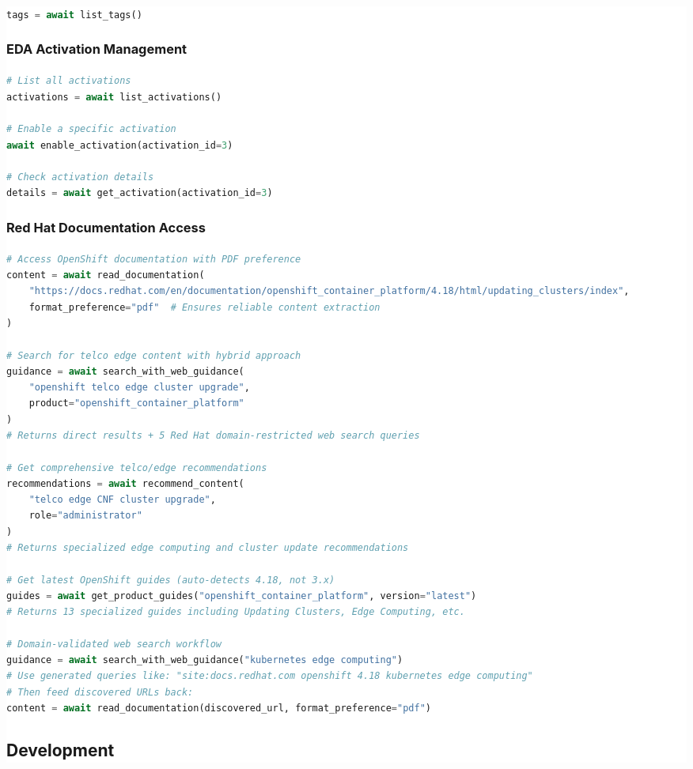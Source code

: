 ```python
tags = await list_tags()
```

### EDA Activation Management
```python
# List all activations
activations = await list_activations()

# Enable a specific activation
await enable_activation(activation_id=3)

# Check activation details
details = await get_activation(activation_id=3)
```

### Red Hat Documentation Access
```python
# Access OpenShift documentation with PDF preference
content = await read_documentation(
    "https://docs.redhat.com/en/documentation/openshift_container_platform/4.18/html/updating_clusters/index",
    format_preference="pdf"  # Ensures reliable content extraction
)

# Search for telco edge content with hybrid approach
guidance = await search_with_web_guidance(
    "openshift telco edge cluster upgrade", 
    product="openshift_container_platform"
)
# Returns direct results + 5 Red Hat domain-restricted web search queries

# Get comprehensive telco/edge recommendations
recommendations = await recommend_content(
    "telco edge CNF cluster upgrade", 
    role="administrator"
)
# Returns specialized edge computing and cluster update recommendations

# Get latest OpenShift guides (auto-detects 4.18, not 3.x)
guides = await get_product_guides("openshift_container_platform", version="latest")
# Returns 13 specialized guides including Updating Clusters, Edge Computing, etc.

# Domain-validated web search workflow
guidance = await search_with_web_guidance("kubernetes edge computing")
# Use generated queries like: "site:docs.redhat.com openshift 4.18 kubernetes edge computing"
# Then feed discovered URLs back:
content = await read_documentation(discovered_url, format_preference="pdf")
```

## Development
